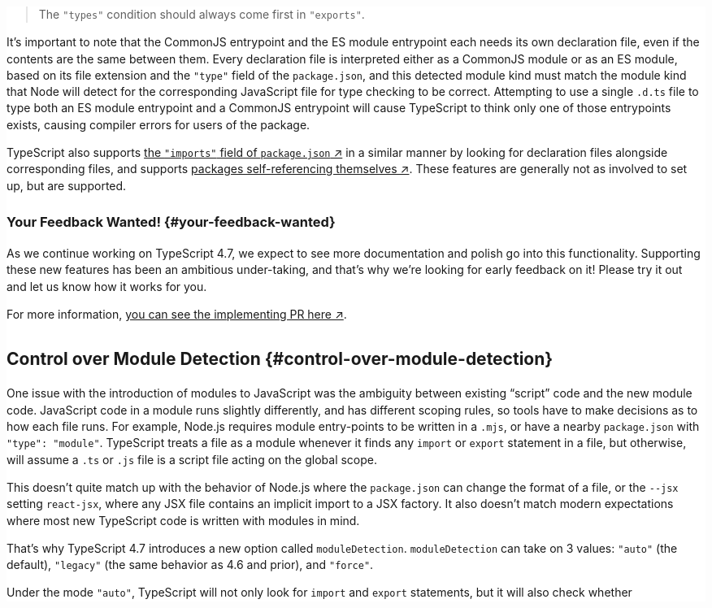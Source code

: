 > The `"types"` condition should always come first in `"exports"`.
> 

It’s important to note that the CommonJS entrypoint and the ES module entrypoint each needs its own declaration file, even if the contents are the same between them.
Every declaration file is interpreted either as a CommonJS module or as an ES module, based on its file extension and the `"type"` field of the `package.json`, and this detected module kind must match the module kind that Node will detect for the corresponding JavaScript file for type checking to be correct.
Attempting to use a single `.d.ts` file to type both an ES module entrypoint and a CommonJS entrypoint will cause TypeScript to think only one of those entrypoints exists, causing compiler errors for users of the package.

TypeScript also supports [the `"imports"` field of `package.json` ↗](https://nodejs.org/api/packages.html#packages_imports) in a similar manner by looking for declaration files alongside corresponding files, and supports [packages self-referencing themselves ↗](https://nodejs.org/api/packages.html#packages_self_referencing_a_package_using_its_name).
These features are generally not as involved to set up, but are supported.

### Your Feedback Wanted! {#your-feedback-wanted}

As we continue working on TypeScript 4.7, we expect to see more documentation and polish go into this functionality.
Supporting these new features has been an ambitious under-taking, and that’s why we’re looking for early feedback on it!
Please try it out and let us know how it works for you.

For more information, [you can see the implementing PR here ↗](https://github.com/microsoft/TypeScript/pull/44501).

## Control over Module Detection {#control-over-module-detection}

One issue with the introduction of modules to JavaScript was the ambiguity between existing “script” code and the new module code.
JavaScript code in a module runs slightly differently, and has different scoping rules, so tools have to make decisions as to how each file runs.
For example, Node.js requires module entry-points to be written in a `.mjs`, or have a nearby `package.json` with `"type": "module"`.
TypeScript treats a file as a module whenever it finds any `import` or `export` statement in a file, but otherwise, will assume a `.ts` or `.js` file is a script file acting on the global scope.

This doesn’t quite match up with the behavior of Node.js where the `package.json` can change the format of a file, or the `--jsx` setting `react-jsx`, where any JSX file contains an implicit import to a JSX factory.
It also doesn’t match modern expectations where most new TypeScript code is written with modules in mind.

That’s why TypeScript 4.7 introduces a new option called `moduleDetection`.
`moduleDetection` can take on 3 values: `"auto"` (the default), `"legacy"` (the same behavior as 4.6 and prior), and `"force"`.

Under the mode `"auto"`, TypeScript will not only look for `import` and `export` statements, but it will also check whether
